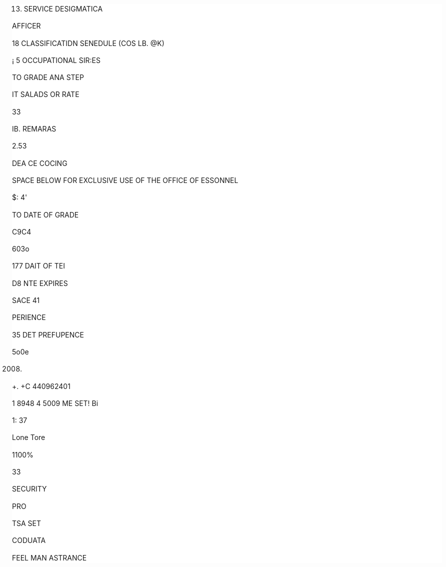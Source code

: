 13. SERVICE DESIGMATICA

AFFICER

18 CLASSIFICATIDN SENEDULE (COS LB. @K)

¡ 5 OCCUPATIONAL SIR:ES

TO GRADE ANA STEP

IT SALADS OR RATE

33

IB. REMARAS

2.53

DEA CE COCING

SPACE BELOW FOR EXCLUSIVE USE OF THE OFFICE OF ESSONNEL

$: 4'

TO DATE OF GRADE

C9C4

603o

177 DAIT OF TEI

D8 NTE EXPIRES

SACE 41

PERIENCE

35 DET PREFUPENCE

5o0e

2008.

+. +C 440962401

1 8948 4 5009 ME SET! Bi

1: 37

Lone Tore

1100%

33

SECURITY

PRO

TSA SET

CODUATA

FEEL MAN ASTRANCE
